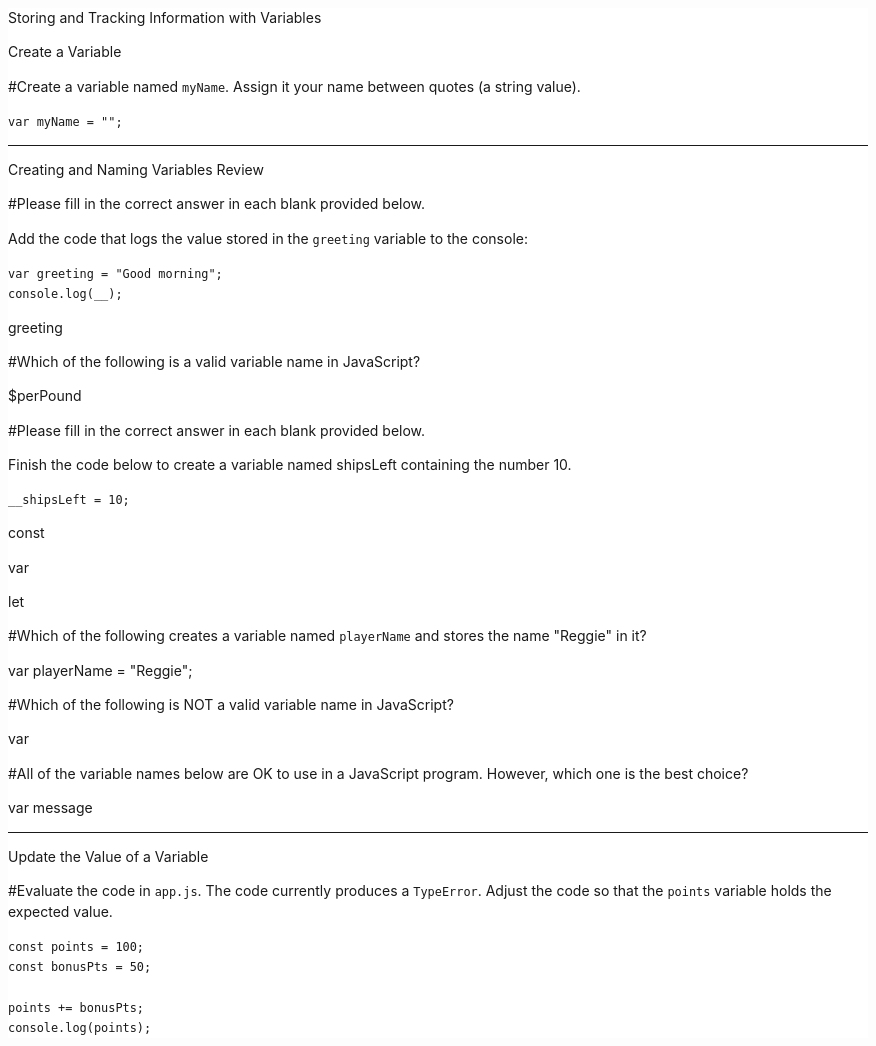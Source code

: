 
Storing and Tracking Information with Variables

Create a Variable

#Create a variable named ```myName```. Assign it your name between quotes (a string value).
```
var myName = "";
```

---

Creating and Naming Variables Review

#Please fill in the correct answer in each blank provided below.

Add the code that logs the value stored in the ```greeting``` variable to the console:
```
var greeting = "Good morning";
console.log(__);
```

greeting

#Which of the following is a valid variable name in JavaScript?

$perPound

#Please fill in the correct answer in each blank provided below.

Finish the code below to create a variable named shipsLeft containing the number 10.
```
__shipsLeft = 10;
```

const

var

let

#Which of the following creates a variable named ```playerName``` and stores the name "Reggie" in it?

var playerName = "Reggie";

#Which of the following is NOT a valid variable name in JavaScript?

var

#All of the variable names below are OK to use in a JavaScript program. However, which one is the best choice?

var message

---

Update the Value of a Variable

#Evaluate the code in ```app.js```. The code currently produces a ```TypeError```. Adjust the code so that the ```points``` variable holds the expected value.
```
const points = 100;
const bonusPts = 50;

points += bonusPts;
console.log(points);
```
